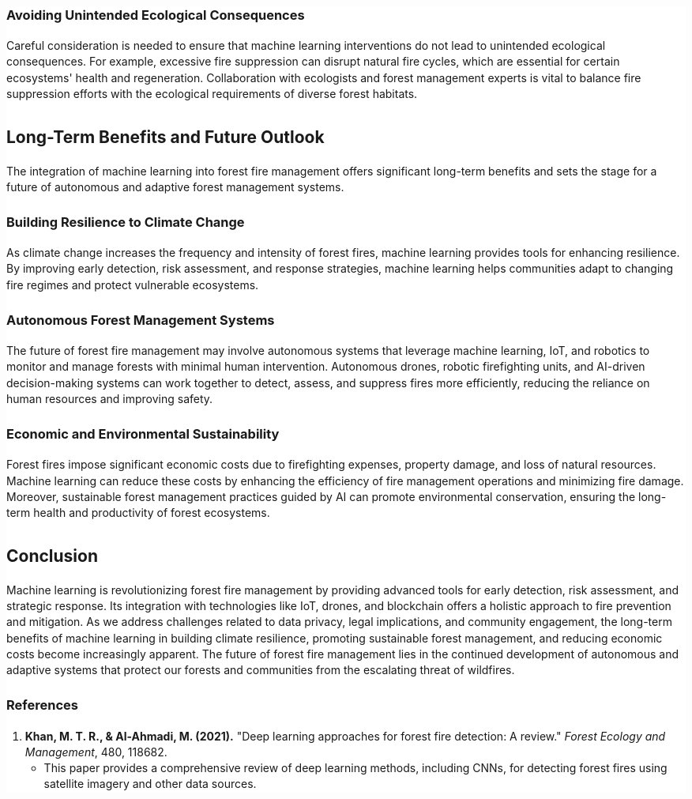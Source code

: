 ### Avoiding Unintended Ecological Consequences

Careful consideration is needed to ensure that machine learning interventions do not lead to unintended ecological consequences. For example, excessive fire suppression can disrupt natural fire cycles, which are essential for certain ecosystems' health and regeneration. Collaboration with ecologists and forest management experts is vital to balance fire suppression efforts with the ecological requirements of diverse forest habitats.

## Long-Term Benefits and Future Outlook

The integration of machine learning into forest fire management offers significant long-term benefits and sets the stage for a future of autonomous and adaptive forest management systems.

### Building Resilience to Climate Change

As climate change increases the frequency and intensity of forest fires, machine learning provides tools for enhancing resilience. By improving early detection, risk assessment, and response strategies, machine learning helps communities adapt to changing fire regimes and protect vulnerable ecosystems.

### Autonomous Forest Management Systems

The future of forest fire management may involve autonomous systems that leverage machine learning, IoT, and robotics to monitor and manage forests with minimal human intervention. Autonomous drones, robotic firefighting units, and AI-driven decision-making systems can work together to detect, assess, and suppress fires more efficiently, reducing the reliance on human resources and improving safety.

### Economic and Environmental Sustainability

Forest fires impose significant economic costs due to firefighting expenses, property damage, and loss of natural resources. Machine learning can reduce these costs by enhancing the efficiency of fire management operations and minimizing fire damage. Moreover, sustainable forest management practices guided by AI can promote environmental conservation, ensuring the long-term health and productivity of forest ecosystems.

## Conclusion

Machine learning is revolutionizing forest fire management by providing advanced tools for early detection, risk assessment, and strategic response. Its integration with technologies like IoT, drones, and blockchain offers a holistic approach to fire prevention and mitigation. As we address challenges related to data privacy, legal implications, and community engagement, the long-term benefits of machine learning in building climate resilience, promoting sustainable forest management, and reducing economic costs become increasingly apparent. The future of forest fire management lies in the continued development of autonomous and adaptive systems that protect our forests and communities from the escalating threat of wildfires.

### References

1. **Khan, M. T. R., & Al-Ahmadi, M. (2021).** "Deep learning approaches for forest fire detection: A review." *Forest Ecology and Management*, 480, 118682.
   - This paper provides a comprehensive review of deep learning methods, including CNNs, for detecting forest fires using satellite imagery and other data sources.
